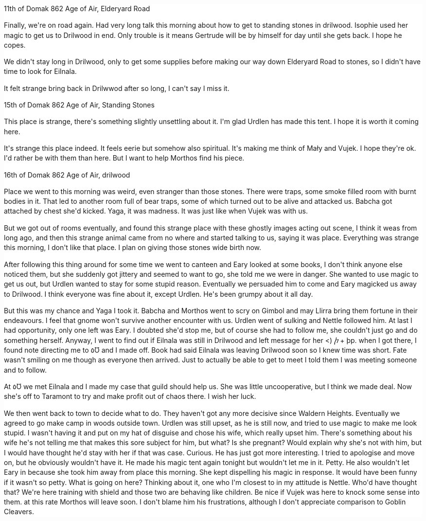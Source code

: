 11th of Domak 862 Age of Air, Elderyard Road

Finally, we're on road again. Had very long talk this morning about how to get to standing stones in drilwood. Isophie used her magic to get us to Drilwood in end. Only trouble is it means Gertrude will be by himself for day until she gets back. I hope he copes.

We didn't stay long in Drilwood, only to get some supplies before making our way down Elderyard Road to stones, so I didn't have time to look for Eilnala.

It felt strange bring back in Drilwwod after so long, I can't say I miss it.

15th of Domak 862 Age of Air, Standing Stones

This place is strange, there's something slightly unsettling about it. I'm glad Urdlen has made this tent. I hope it is worth it coming here.

It's strange this place indeed. It feels eerie but somehow also spiritual. It's making me think of Mały and Vujek. I hope they're ok. I'd rather be with them than here. But I want to help Morthos find his piece.

16th of Domak 862 Age of Air, drilwood

Place we went to this morning was weird, even stranger than those stones. There were traps, some smoke filled room with burnt bodies in it. That led to another room full of bear traps, some of which turned out to be alive and attacked us. Babcha got attached by chest she'd kicked. Yaga, it was madness. It was just like when Vujek was with us.

But we got out of rooms eventually, and found this strange place with these ghostly images acting out scene, I think it weas from long ago, and then this strange animal came from no where and started talking to us, saying it was place. Everything was strange this morning, I don't like that place. I plan on giving those stones wide birth now.

After following this thing around for some time we went to canteen and Eary looked at some books, I don't think anyone else noticed them, but she suddenly got jittery and seemed to want to go, she told me we were in danger. She wanted to use magic to get us out, but Urdlen wanted to stay for some stupid reason. Eventually we persuaded him to come and Eary magicked us away to Drilwood. I think everyone was fine about it, except Urdlen. He's been grumpy about it all day.

But this was my chance and Yaga I took it. Babcha and Morthos went to scry on Gimbol and may Llirra bring them fortune in their endeavours. I feel that gnome won't survive another encounter with us. Urdlen went of sulking and Nettle followed him. At last I had opportunity, only one left was Eary. I doubted she'd stop me, but of course she had to follow me, she couldn't just go and do something herself. Anyway, I went to find out if Eilnala was still in Drilwood and left message for her \<) _ⴙ_ + þp. when I got there, I found note directing me to ٥Ʊ and I made off. Book had said Eilnala was leaving Drilwood soon so I knew time was short. Fate wasn't smiling on me though as everyone then arrived. Just to actually be able to get to meet I told them I was meeting someone and to follow.

At ٥Ʊ we met Eilnala and I made my case that guild should help us. She was little uncooperative, but I think we made deal. Now she's off to Taramont to try and make profit out of chaos there. I wish her luck.

We then went back to town to decide what to do. They haven't got any more decisive since Waldern Heights. Eventually we agreed to go make camp in woods outside town. Urdlen was still upset, as he is still now, and tried to use magic to make me look stupid. I wasn't having it and put on my hat of disguise and chose his wife, which really upset him. There's something about his wife he's not telling me that makes this sore subject for him, but what? Is she pregnant? Would explain why she's not with him, but I would have thought he'd stay with her if that was case. Curious. He has just got more interesting. I tried to apologise and move on, but he obviously wouldn't have it. He made his magic tent again tonight but wouldn't let me in it. Petty. He also wouldn't let Eary in because she took him away from place this morning. She kept dispelling his magic in response. It would have been funny if it wasn't so petty. What is going on here? Thinking about it, one who I'm closest to in my attitude is Nettle. Who'd have thought that? We're here training with shield and those two are behaving like children. Be nice if Vujek was here to knock some sense into them. at this rate Morthos will leave soon. I don't blame him his frustrations, although I don't appreciate comparison to Goblin Cleavers.
